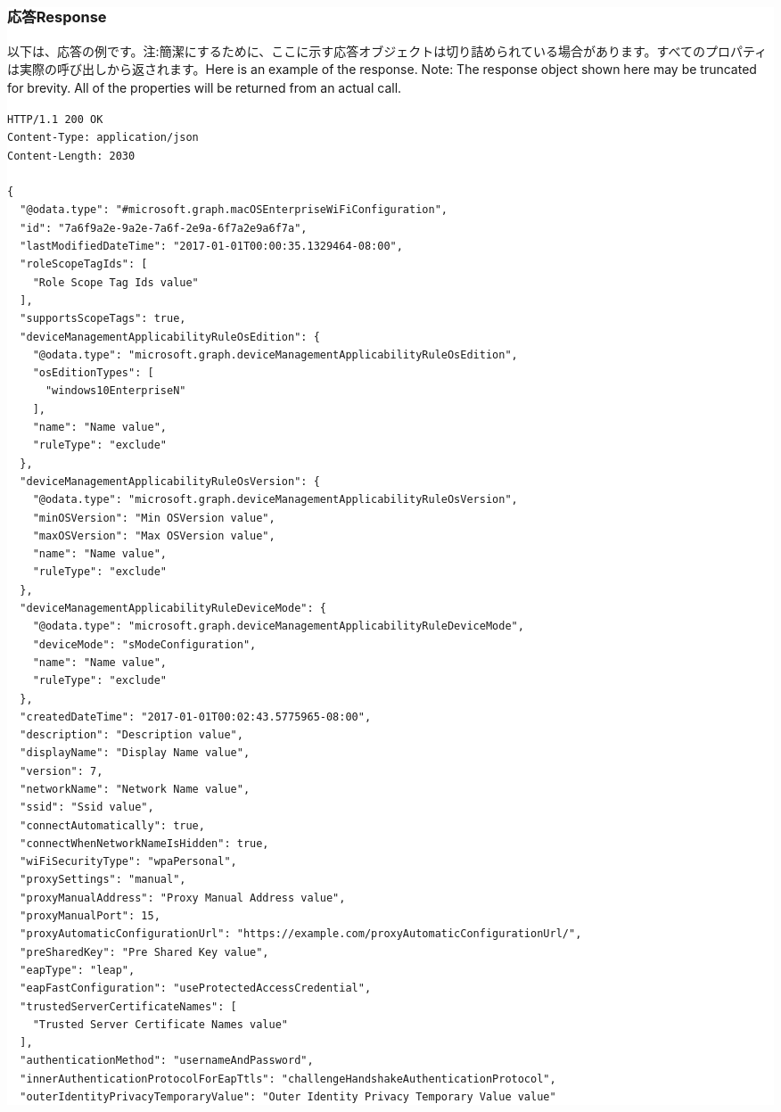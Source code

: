### <a name="response"></a><span data-ttu-id="29f73-254">応答</span><span class="sxs-lookup"><span data-stu-id="29f73-254">Response</span></span>
<span data-ttu-id="29f73-p128">以下は、応答の例です。注:簡潔にするために、ここに示す応答オブジェクトは切り詰められている場合があります。すべてのプロパティは実際の呼び出しから返されます。</span><span class="sxs-lookup"><span data-stu-id="29f73-p128">Here is an example of the response. Note: The response object shown here may be truncated for brevity. All of the properties will be returned from an actual call.</span></span>
``` http
HTTP/1.1 200 OK
Content-Type: application/json
Content-Length: 2030

{
  "@odata.type": "#microsoft.graph.macOSEnterpriseWiFiConfiguration",
  "id": "7a6f9a2e-9a2e-7a6f-2e9a-6f7a2e9a6f7a",
  "lastModifiedDateTime": "2017-01-01T00:00:35.1329464-08:00",
  "roleScopeTagIds": [
    "Role Scope Tag Ids value"
  ],
  "supportsScopeTags": true,
  "deviceManagementApplicabilityRuleOsEdition": {
    "@odata.type": "microsoft.graph.deviceManagementApplicabilityRuleOsEdition",
    "osEditionTypes": [
      "windows10EnterpriseN"
    ],
    "name": "Name value",
    "ruleType": "exclude"
  },
  "deviceManagementApplicabilityRuleOsVersion": {
    "@odata.type": "microsoft.graph.deviceManagementApplicabilityRuleOsVersion",
    "minOSVersion": "Min OSVersion value",
    "maxOSVersion": "Max OSVersion value",
    "name": "Name value",
    "ruleType": "exclude"
  },
  "deviceManagementApplicabilityRuleDeviceMode": {
    "@odata.type": "microsoft.graph.deviceManagementApplicabilityRuleDeviceMode",
    "deviceMode": "sModeConfiguration",
    "name": "Name value",
    "ruleType": "exclude"
  },
  "createdDateTime": "2017-01-01T00:02:43.5775965-08:00",
  "description": "Description value",
  "displayName": "Display Name value",
  "version": 7,
  "networkName": "Network Name value",
  "ssid": "Ssid value",
  "connectAutomatically": true,
  "connectWhenNetworkNameIsHidden": true,
  "wiFiSecurityType": "wpaPersonal",
  "proxySettings": "manual",
  "proxyManualAddress": "Proxy Manual Address value",
  "proxyManualPort": 15,
  "proxyAutomaticConfigurationUrl": "https://example.com/proxyAutomaticConfigurationUrl/",
  "preSharedKey": "Pre Shared Key value",
  "eapType": "leap",
  "eapFastConfiguration": "useProtectedAccessCredential",
  "trustedServerCertificateNames": [
    "Trusted Server Certificate Names value"
  ],
  "authenticationMethod": "usernameAndPassword",
  "innerAuthenticationProtocolForEapTtls": "challengeHandshakeAuthenticationProtocol",
  "outerIdentityPrivacyTemporaryValue": "Outer Identity Privacy Temporary Value value"
```